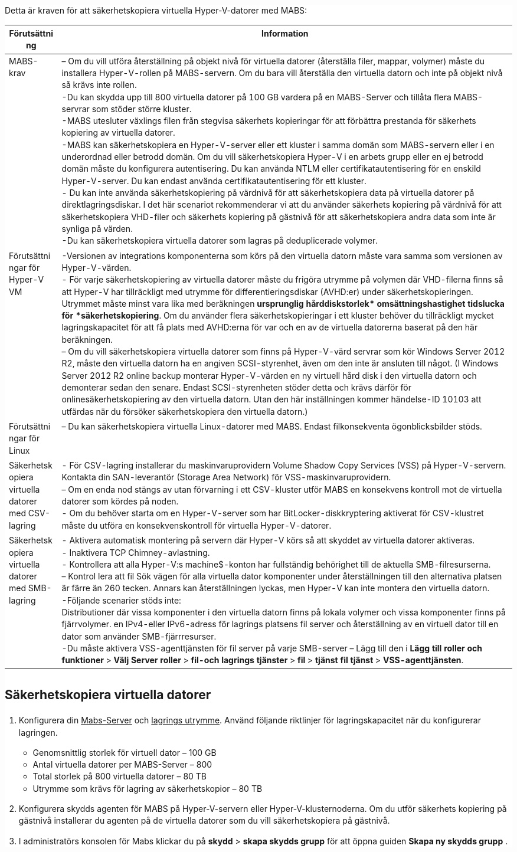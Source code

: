 Detta är kraven för att säkerhetskopiera virtuella Hyper-V-datorer med MABS:

|Förutsättning|Information|
|------------|-------|
|MABS-krav|– Om du vill utföra återställning på objekt nivå för virtuella datorer (återställa filer, mappar, volymer) måste du installera Hyper-V-rollen på MABS-servern.  Om du bara vill återställa den virtuella datorn och inte på objekt nivå så krävs inte rollen.<br />-Du kan skydda upp till 800 virtuella datorer på 100 GB vardera på en MABS-Server och tillåta flera MABS-servrar som stöder större kluster.<br />-MABS utesluter växlings filen från stegvisa säkerhets kopieringar för att förbättra prestanda för säkerhets kopiering av virtuella datorer.<br />-MABS kan säkerhetskopiera en Hyper-V-server eller ett kluster i samma domän som MABS-servern eller i en underordnad eller betrodd domän. Om du vill säkerhetskopiera Hyper-V i en arbets grupp eller en ej betrodd domän måste du konfigurera autentisering. Du kan använda NTLM eller certifikatautentisering för en enskild Hyper-V-server. Du kan endast använda certifikatautentisering för ett kluster.<br />-   Du kan inte använda säkerhetskopiering på värdnivå för att säkerhetskopiera data på virtuella datorer på direktlagringsdiskar. I det här scenariot rekommenderar vi att du använder säkerhets kopiering på värdnivå för att säkerhetskopiera VHD-filer och säkerhets kopiering på gästnivå för att säkerhetskopiera andra data som inte är synliga på värden.<br />   -Du kan säkerhetskopiera virtuella datorer som lagras på deduplicerade volymer.|
|Förutsättningar för Hyper-V VM|-Versionen av integrations komponenterna som körs på den virtuella datorn måste vara samma som versionen av Hyper-V-värden. <br />-   För varje säkerhetskopiering av virtuella datorer måste du frigöra utrymme på volymen där VHD-filerna finns så att Hyper-V har tillräckligt med utrymme för differentieringsdiskar (AVHD:er) under säkerhetskopieringen. Utrymmet måste minst vara lika med beräkningen **ursprunglig hårddiskstorlek\* omsättningshastighet tidslucka för \*säkerhetskopiering**. Om du använder flera säkerhetskopieringar i ett kluster behöver du tillräckligt mycket lagringskapacitet för att få plats med AVHD:erna för var och en av de virtuella datorerna baserat på den här beräkningen.<br />– Om du vill säkerhetskopiera virtuella datorer som finns på Hyper-V-värd servrar som kör Windows Server 2012 R2, måste den virtuella datorn ha en angiven SCSI-styrenhet, även om den inte är ansluten till något. (I Windows Server 2012 R2 online backup monterar Hyper-V-värden en ny virtuell hård disk i den virtuella datorn och demonterar sedan den senare. Endast SCSI-styrenheten stöder detta och krävs därför för onlinesäkerhetskopiering av den virtuella datorn.  Utan den här inställningen kommer händelse-ID 10103 att utfärdas när du försöker säkerhetskopiera den virtuella datorn.)|
|Förutsättningar för Linux|– Du kan säkerhetskopiera virtuella Linux-datorer med MABS. Endast filkonsekventa ögonblicksbilder stöds.|
|Säkerhetskopiera virtuella datorer med CSV-lagring|-   För CSV-lagring installerar du maskinvaruprovidern Volume Shadow Copy Services (VSS) på Hyper-V-servern. Kontakta din SAN-leverantör (Storage Area Network) för VSS-maskinvaruprovidern.<br />– Om en enda nod stängs av utan förvarning i ett CSV-kluster utför MABS en konsekvens kontroll mot de virtuella datorer som kördes på noden.<br />-   Om du behöver starta om en Hyper-V-server som har BitLocker-diskkryptering aktiverat för CSV-klustret måste du utföra en konsekvenskontroll för virtuella Hyper-V-datorer.|
|Säkerhetskopiera virtuella datorer med SMB-lagring|-   Aktivera automatisk montering på servern där Hyper-V körs så att skyddet av virtuella datorer aktiveras.<br />   -   Inaktivera TCP Chimney-avlastning.<br />-   Kontrollera att alla Hyper-V:s machine$-konton har fullständig behörighet till de aktuella SMB-filresurserna.<br />– Kontrol lera att fil Sök vägen för alla virtuella dator komponenter under återställningen till den alternativa platsen är färre än 260 tecken. Annars kan återställningen lyckas, men Hyper-V kan inte montera den virtuella datorn.<br />-Följande scenarier stöds inte:<br />     Distributioner där vissa komponenter i den virtuella datorn finns på lokala volymer och vissa komponenter finns på fjärrvolymer. en IPv4-eller IPv6-adress för lagrings platsens fil server och återställning av en virtuell dator till en dator som använder SMB-fjärrresurser.<br />-Du måste aktivera VSS-agenttjänsten för fil server på varje SMB-server – Lägg till den i **Lägg till roller och funktioner**  >  **Välj Server roller**  >  **fil-och lagrings tjänster**  >  **fil**  >  **tjänst fil tjänst**  >  **VSS-agenttjänsten**.|

## <a name="back-up-virtual-machines"></a>Säkerhetskopiera virtuella datorer

1. Konfigurera din [Mabs-Server](backup-azure-microsoft-azure-backup.md) och [lagrings utrymme](backup-mabs-add-storage.md). Använd följande riktlinjer för lagringskapacitet när du konfigurerar lagringen.
   - Genomsnittlig storlek för virtuell dator – 100 GB
   - Antal virtuella datorer per MABS-Server – 800
   - Total storlek på 800 virtuella datorer – 80 TB
   - Utrymme som krävs för lagring av säkerhetskopior – 80 TB

2. Konfigurera skydds agenten för MABS på Hyper-V-servern eller Hyper-V-klusternoderna. Om du utför säkerhets kopiering på gästnivå installerar du agenten på de virtuella datorer som du vill säkerhetskopiera på gästnivå.

3. I administratörs konsolen för Mabs klickar du på **skydd**  >  **skapa skydds grupp** för att öppna guiden **Skapa ny skydds grupp** .
